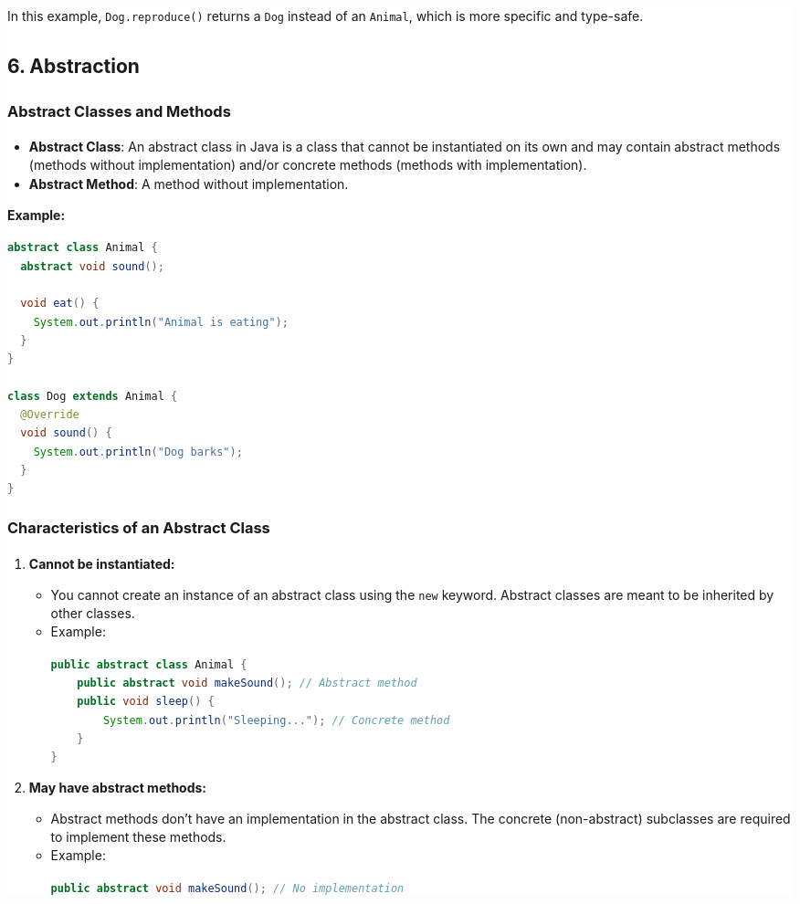 In this example, `Dog.reproduce()` returns a `Dog` instead of an `Animal`, which is more specific and type-safe.

## 6. Abstraction

### Abstract Classes and Methods

- **Abstract Class**: An abstract class in Java is a class that cannot be instantiated on its own and may contain
  abstract methods (methods without implementation) and/or concrete methods (methods with implementation).
- **Abstract Method**: A method without implementation.

**Example:**

```java
abstract class Animal {
  abstract void sound();

  void eat() {
    System.out.println("Animal is eating");
  }
}

class Dog extends Animal {
  @Override
  void sound() {
    System.out.println("Dog barks");
  }
}
```

### Characteristics of an Abstract Class

1. **Cannot be instantiated:**
    - You cannot create an instance of an abstract class using the `new` keyword. Abstract classes are meant to be
      inherited by other classes.
    - Example:
      ```java
      public abstract class Animal {
          public abstract void makeSound(); // Abstract method
          public void sleep() {
              System.out.println("Sleeping..."); // Concrete method
          }
      }
      ```

2. **May have abstract methods:**
    - Abstract methods don’t have an implementation in the abstract class. The concrete (non-abstract) subclasses are
      required to implement these methods.
    - Example:
      ```java
      public abstract void makeSound(); // No implementation
      ```
